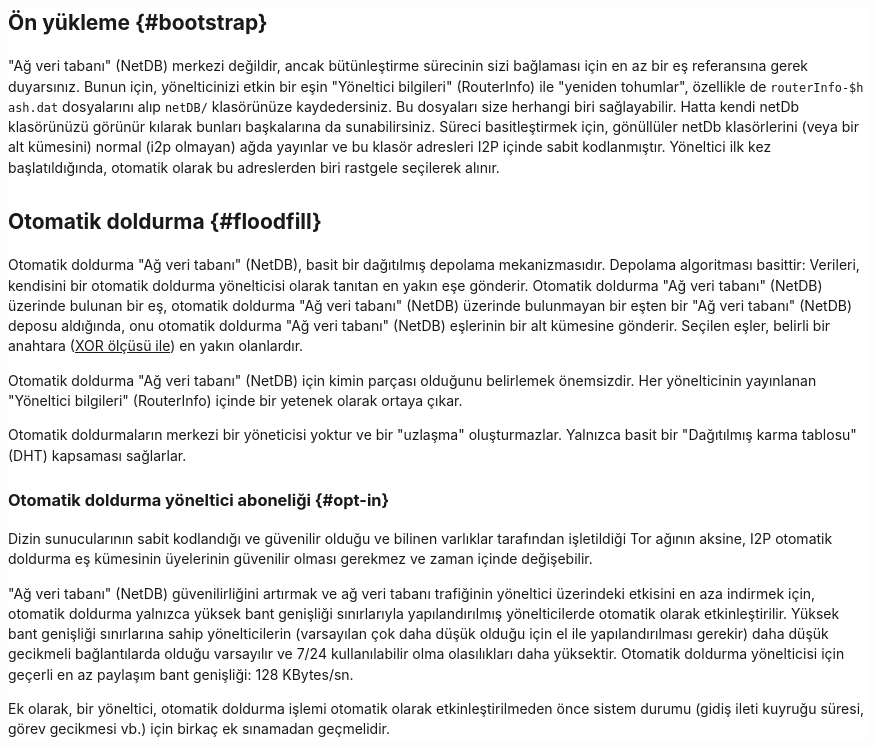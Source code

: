 ## Ön yükleme {#bootstrap}

\"Ağ veri tabanı\" (NetDB) merkezi değildir, ancak bütünleştirme
sürecinin sizi bağlaması için en az bir eş referansına gerek duyarsınız.
Bunun için, yönelticinizi etkin bir eşin \"Yöneltici bilgileri\"
(RouterInfo) ile \"yeniden tohumlar\", özellikle de
`routerInfo-$hash.dat` dosyalarını alıp `netDB/` klasörünüze
kaydedersiniz. Bu dosyaları size herhangi biri sağlayabilir. Hatta kendi
netDb klasörünüzü görünür kılarak bunları başkalarına da sunabilirsiniz.
Süreci basitleştirmek için, gönüllüler netDb klasörlerini (veya bir alt
kümesini) normal (i2p olmayan) ağda yayınlar ve bu klasör adresleri I2P
içinde sabit kodlanmıştır. Yöneltici ilk kez başlatıldığında, otomatik
olarak bu adreslerden biri rastgele seçilerek alınır.

## Otomatik doldurma {#floodfill}

Otomatik doldurma \"Ağ veri tabanı\" (NetDB), basit bir dağıtılmış
depolama mekanizmasıdır. Depolama algoritması basittir: Verileri,
kendisini bir otomatik doldurma yönelticisi olarak tanıtan en yakın eşe
gönderir. Otomatik doldurma \"Ağ veri tabanı\" (NetDB) üzerinde bulunan
bir eş, otomatik doldurma \"Ağ veri tabanı\" (NetDB) üzerinde bulunmayan
bir eşten bir \"Ağ veri tabanı\" (NetDB) deposu aldığında, onu otomatik
doldurma \"Ağ veri tabanı\" (NetDB) eşlerinin bir alt kümesine gönderir.
Seçilen eşler, belirli bir anahtara ([XOR ölçüsü ile](#kad)) en yakın
olanlardır.

Otomatik doldurma \"Ağ veri tabanı\" (NetDB) için kimin parçası olduğunu
belirlemek önemsizdir. Her yönelticinin yayınlanan \"Yöneltici
bilgileri\" (RouterInfo) içinde bir yetenek olarak ortaya çıkar.

Otomatik doldurmaların merkezi bir yöneticisi yoktur ve bir \"uzlaşma\"
oluşturmazlar. Yalnızca basit bir \"Dağıtılmış karma tablosu\" (DHT)
kapsaması sağlarlar.

### Otomatik doldurma yöneltici aboneliği {#opt-in}

Dizin sunucularının sabit kodlandığı ve güvenilir olduğu ve bilinen
varlıklar tarafından işletildiği Tor ağının aksine, I2P otomatik
doldurma eş kümesinin üyelerinin güvenilir olması gerekmez ve zaman
içinde değişebilir.

\"Ağ veri tabanı\" (NetDB) güvenilirliğini artırmak ve ağ veri tabanı
trafiğinin yöneltici üzerindeki etkisini en aza indirmek için, otomatik
doldurma yalnızca yüksek bant genişliği sınırlarıyla yapılandırılmış
yönelticilerde otomatik olarak etkinleştirilir. Yüksek bant genişliği
sınırlarına sahip yönelticilerin (varsayılan çok daha düşük olduğu için
el ile yapılandırılması gerekir) daha düşük gecikmeli bağlantılarda
olduğu varsayılır ve 7/24 kullanılabilir olma olasılıkları daha
yüksektir. Otomatik doldurma yönelticisi için geçerli en az paylaşım
bant genişliği: 128 KBytes/sn.

Ek olarak, bir yöneltici, otomatik doldurma işlemi otomatik olarak
etkinleştirilmeden önce sistem durumu (gidiş ileti kuyruğu süresi, görev
gecikmesi vb.) için birkaç ek sınamadan geçmelidir.
